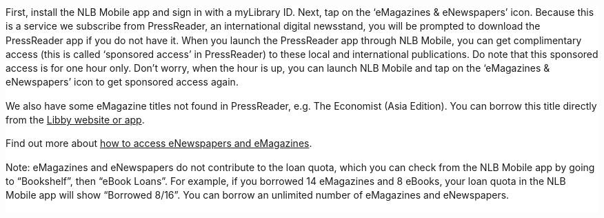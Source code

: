 <p>First, install the NLB Mobile app and sign in with a myLibrary ID. Next, tap on the ‘eMagazines & eNewspapers’ icon. Because this is a service we subscribe from PressReader, an international digital newsstand, you will be prompted to download the PressReader app if you do not have it. When you launch the PressReader app through NLB Mobile, you can get complimentary access (this is called ‘sponsored access’ in PressReader) to these local and international publications. Do note that this sponsored access is for one hour only. Don’t worry, when the hour is up, you can launch NLB Mobile and tap on the ‘eMagazines & eNewspapers’ icon to get sponsored access again. </p>
<p>
	We also have some eMagazine titles not found in PressReader, e.g. The Economist (Asia Edition). You can borrow this title directly from the <a href="https://libbyapp.com/library/nlb/guide/magazines">Libby website or app</a>.
	</p>
<p>Find out more about <a href="/get-started-with/enews/">how to access eNewspapers and eMagazines</a>.</p>
<p style="endnote">Note: eMagazines and eNewspapers do not contribute to the loan quota, which you can check from the NLB Mobile app by going to “Bookshelf”, then “eBook Loans”. For example, if you borrowed 14 eMagazines and 8 eBooks, your loan quota in the NLB Mobile app will show “Borrowed 8/16”.  You can borrow an unlimited number of eMagazines and eNewspapers.</p>
	<table border="0">
	<tr>